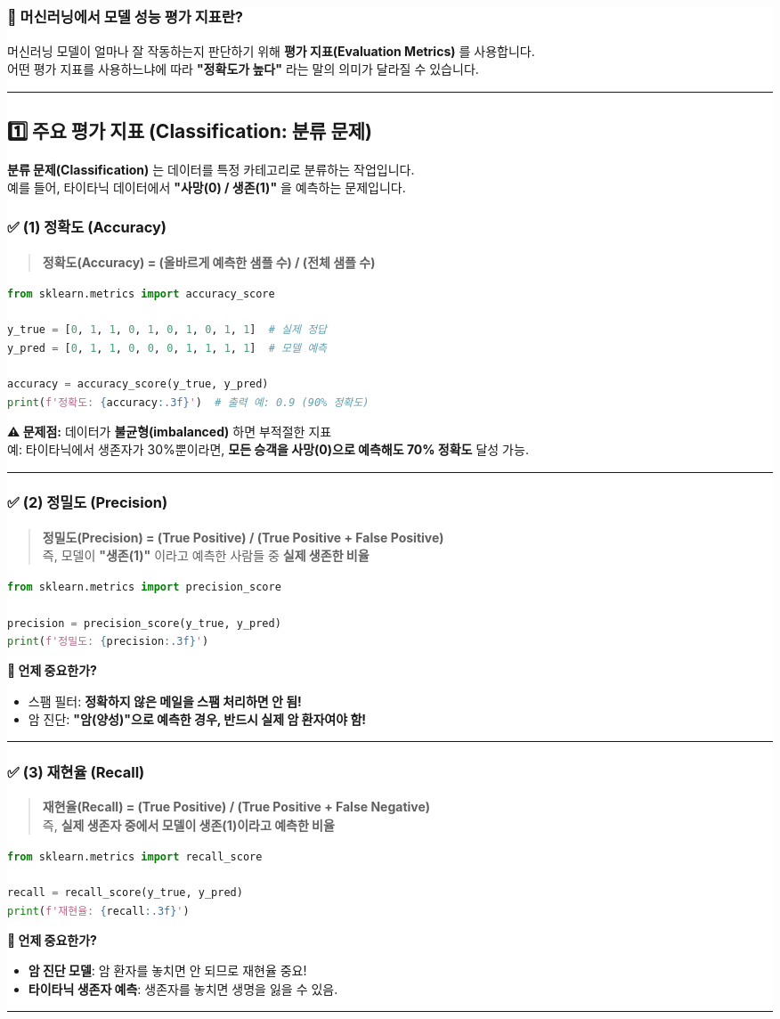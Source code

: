 ### **📌 머신러닝에서 모델 성능 평가 지표란?**  

머신러닝 모델이 얼마나 잘 작동하는지 판단하기 위해 **평가 지표(Evaluation Metrics)** 를 사용합니다.  
어떤 평가 지표를 사용하느냐에 따라 **"정확도가 높다"** 라는 말의 의미가 달라질 수 있습니다.  

---

## **1️⃣ 주요 평가 지표 (Classification: 분류 문제)**
**분류 문제(Classification)** 는 데이터를 특정 카테고리로 분류하는 작업입니다.  
예를 들어, 타이타닉 데이터에서 **"사망(0) / 생존(1)"** 을 예측하는 문제입니다.

### **✅ (1) 정확도 (Accuracy)**
> **정확도(Accuracy) = (올바르게 예측한 샘플 수) / (전체 샘플 수)**  
```python
from sklearn.metrics import accuracy_score

y_true = [0, 1, 1, 0, 1, 0, 1, 0, 1, 1]  # 실제 정답
y_pred = [0, 1, 1, 0, 0, 0, 1, 1, 1, 1]  # 모델 예측

accuracy = accuracy_score(y_true, y_pred)
print(f'정확도: {accuracy:.3f}')  # 출력 예: 0.9 (90% 정확도)
```
**⚠️ 문제점:** 데이터가 **불균형(imbalanced)** 하면 부적절한 지표  
예: 타이타닉에서 생존자가 30%뿐이라면, **모든 승객을 사망(0)으로 예측해도 70% 정확도** 달성 가능.  

---

### **✅ (2) 정밀도 (Precision)**
> **정밀도(Precision) = (True Positive) / (True Positive + False Positive)**  
즉, 모델이 **"생존(1)"** 이라고 예측한 사람들 중 **실제 생존한 비율**  

```python
from sklearn.metrics import precision_score

precision = precision_score(y_true, y_pred)
print(f'정밀도: {precision:.3f}')
```
**🔹 언제 중요한가?**  
- 스팸 필터: **정확하지 않은 메일을 스팸 처리하면 안 됨!**  
- 암 진단: **"암(양성)"으로 예측한 경우, 반드시 실제 암 환자여야 함!**  

---

### **✅ (3) 재현율 (Recall)**
> **재현율(Recall) = (True Positive) / (True Positive + False Negative)**  
즉, **실제 생존자 중에서 모델이 생존(1)이라고 예측한 비율**  
```python
from sklearn.metrics import recall_score

recall = recall_score(y_true, y_pred)
print(f'재현율: {recall:.3f}')
```
**🔹 언제 중요한가?**  
- **암 진단 모델**: 암 환자를 놓치면 안 되므로 재현율 중요!  
- **타이타닉 생존자 예측**: 생존자를 놓치면 생명을 잃을 수 있음.  

---
